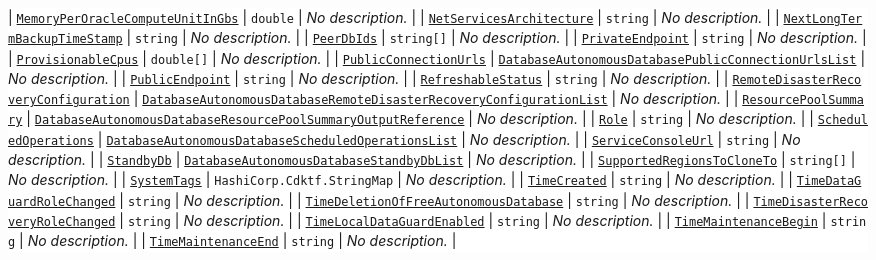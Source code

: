 | <code><a href="#rhizo-co-terraform-provider-oci.databaseAutonomousDatabase.DatabaseAutonomousDatabase.property.memoryPerOracleComputeUnitInGbs">MemoryPerOracleComputeUnitInGbs</a></code> | <code>double</code> | *No description.* |
| <code><a href="#rhizo-co-terraform-provider-oci.databaseAutonomousDatabase.DatabaseAutonomousDatabase.property.netServicesArchitecture">NetServicesArchitecture</a></code> | <code>string</code> | *No description.* |
| <code><a href="#rhizo-co-terraform-provider-oci.databaseAutonomousDatabase.DatabaseAutonomousDatabase.property.nextLongTermBackupTimeStamp">NextLongTermBackupTimeStamp</a></code> | <code>string</code> | *No description.* |
| <code><a href="#rhizo-co-terraform-provider-oci.databaseAutonomousDatabase.DatabaseAutonomousDatabase.property.peerDbIds">PeerDbIds</a></code> | <code>string[]</code> | *No description.* |
| <code><a href="#rhizo-co-terraform-provider-oci.databaseAutonomousDatabase.DatabaseAutonomousDatabase.property.privateEndpoint">PrivateEndpoint</a></code> | <code>string</code> | *No description.* |
| <code><a href="#rhizo-co-terraform-provider-oci.databaseAutonomousDatabase.DatabaseAutonomousDatabase.property.provisionableCpus">ProvisionableCpus</a></code> | <code>double[]</code> | *No description.* |
| <code><a href="#rhizo-co-terraform-provider-oci.databaseAutonomousDatabase.DatabaseAutonomousDatabase.property.publicConnectionUrls">PublicConnectionUrls</a></code> | <code><a href="#rhizo-co-terraform-provider-oci.databaseAutonomousDatabase.DatabaseAutonomousDatabasePublicConnectionUrlsList">DatabaseAutonomousDatabasePublicConnectionUrlsList</a></code> | *No description.* |
| <code><a href="#rhizo-co-terraform-provider-oci.databaseAutonomousDatabase.DatabaseAutonomousDatabase.property.publicEndpoint">PublicEndpoint</a></code> | <code>string</code> | *No description.* |
| <code><a href="#rhizo-co-terraform-provider-oci.databaseAutonomousDatabase.DatabaseAutonomousDatabase.property.refreshableStatus">RefreshableStatus</a></code> | <code>string</code> | *No description.* |
| <code><a href="#rhizo-co-terraform-provider-oci.databaseAutonomousDatabase.DatabaseAutonomousDatabase.property.remoteDisasterRecoveryConfiguration">RemoteDisasterRecoveryConfiguration</a></code> | <code><a href="#rhizo-co-terraform-provider-oci.databaseAutonomousDatabase.DatabaseAutonomousDatabaseRemoteDisasterRecoveryConfigurationList">DatabaseAutonomousDatabaseRemoteDisasterRecoveryConfigurationList</a></code> | *No description.* |
| <code><a href="#rhizo-co-terraform-provider-oci.databaseAutonomousDatabase.DatabaseAutonomousDatabase.property.resourcePoolSummary">ResourcePoolSummary</a></code> | <code><a href="#rhizo-co-terraform-provider-oci.databaseAutonomousDatabase.DatabaseAutonomousDatabaseResourcePoolSummaryOutputReference">DatabaseAutonomousDatabaseResourcePoolSummaryOutputReference</a></code> | *No description.* |
| <code><a href="#rhizo-co-terraform-provider-oci.databaseAutonomousDatabase.DatabaseAutonomousDatabase.property.role">Role</a></code> | <code>string</code> | *No description.* |
| <code><a href="#rhizo-co-terraform-provider-oci.databaseAutonomousDatabase.DatabaseAutonomousDatabase.property.scheduledOperations">ScheduledOperations</a></code> | <code><a href="#rhizo-co-terraform-provider-oci.databaseAutonomousDatabase.DatabaseAutonomousDatabaseScheduledOperationsList">DatabaseAutonomousDatabaseScheduledOperationsList</a></code> | *No description.* |
| <code><a href="#rhizo-co-terraform-provider-oci.databaseAutonomousDatabase.DatabaseAutonomousDatabase.property.serviceConsoleUrl">ServiceConsoleUrl</a></code> | <code>string</code> | *No description.* |
| <code><a href="#rhizo-co-terraform-provider-oci.databaseAutonomousDatabase.DatabaseAutonomousDatabase.property.standbyDb">StandbyDb</a></code> | <code><a href="#rhizo-co-terraform-provider-oci.databaseAutonomousDatabase.DatabaseAutonomousDatabaseStandbyDbList">DatabaseAutonomousDatabaseStandbyDbList</a></code> | *No description.* |
| <code><a href="#rhizo-co-terraform-provider-oci.databaseAutonomousDatabase.DatabaseAutonomousDatabase.property.supportedRegionsToCloneTo">SupportedRegionsToCloneTo</a></code> | <code>string[]</code> | *No description.* |
| <code><a href="#rhizo-co-terraform-provider-oci.databaseAutonomousDatabase.DatabaseAutonomousDatabase.property.systemTags">SystemTags</a></code> | <code>HashiCorp.Cdktf.StringMap</code> | *No description.* |
| <code><a href="#rhizo-co-terraform-provider-oci.databaseAutonomousDatabase.DatabaseAutonomousDatabase.property.timeCreated">TimeCreated</a></code> | <code>string</code> | *No description.* |
| <code><a href="#rhizo-co-terraform-provider-oci.databaseAutonomousDatabase.DatabaseAutonomousDatabase.property.timeDataGuardRoleChanged">TimeDataGuardRoleChanged</a></code> | <code>string</code> | *No description.* |
| <code><a href="#rhizo-co-terraform-provider-oci.databaseAutonomousDatabase.DatabaseAutonomousDatabase.property.timeDeletionOfFreeAutonomousDatabase">TimeDeletionOfFreeAutonomousDatabase</a></code> | <code>string</code> | *No description.* |
| <code><a href="#rhizo-co-terraform-provider-oci.databaseAutonomousDatabase.DatabaseAutonomousDatabase.property.timeDisasterRecoveryRoleChanged">TimeDisasterRecoveryRoleChanged</a></code> | <code>string</code> | *No description.* |
| <code><a href="#rhizo-co-terraform-provider-oci.databaseAutonomousDatabase.DatabaseAutonomousDatabase.property.timeLocalDataGuardEnabled">TimeLocalDataGuardEnabled</a></code> | <code>string</code> | *No description.* |
| <code><a href="#rhizo-co-terraform-provider-oci.databaseAutonomousDatabase.DatabaseAutonomousDatabase.property.timeMaintenanceBegin">TimeMaintenanceBegin</a></code> | <code>string</code> | *No description.* |
| <code><a href="#rhizo-co-terraform-provider-oci.databaseAutonomousDatabase.DatabaseAutonomousDatabase.property.timeMaintenanceEnd">TimeMaintenanceEnd</a></code> | <code>string</code> | *No description.* |